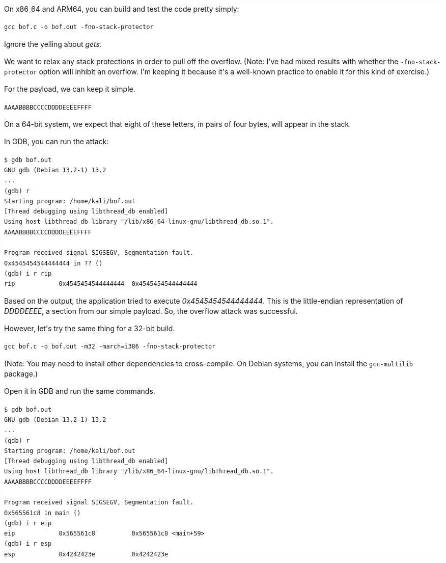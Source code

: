 On x86_64 and ARM64, you can build and test the code pretty simply:

```
gcc bof.c -o bof.out -fno-stack-protector
```

Ignore the yelling about *gets*. 

We want to relax any stack protections in order to pull off the overflow. (Note: I've had mixed results with whether the `-fno-stack-protector` option will inhibit an overflow. I'm keeping it because it's a well-known practice to enable it for this kind of exercise.)

For the payload, we can keep it simple. 

```
AAAABBBBCCCCDDDDEEEEFFFF
```

On a 64-bit system, we expect that eight of these letters, in pairs of four bytes, will appear in the stack.

In GDB, you can run the attack:

```
$ gdb bof.out                              
GNU gdb (Debian 13.2-1) 13.2
...
(gdb) r
Starting program: /home/kali/bof.out 
[Thread debugging using libthread_db enabled]
Using host libthread_db library "/lib/x86_64-linux-gnu/libthread_db.so.1".
AAAABBBBCCCCDDDDEEEEFFFF

Program received signal SIGSEGV, Segmentation fault.
0x4545454544444444 in ?? ()
(gdb) i r rip
rip            0x4545454544444444  0x4545454544444444
```

Based on the output, the application tried to execute *0x4545454544444444*. This is the little-endian representation of *DDDDEEEE*, a section from our simple payload. So, the overflow attack was successful.

However, let's try the same thing for a 32-bit build.

```
gcc bof.c -o bof.out -m32 -march=i386 -fno-stack-protector
```

(Note: You may need to install other dependencies to cross-compile. On Debian systems, you can install the  `gcc-multilib` package.)

Open it in GDB and run the same commands.

```
$ gdb bof.out 
GNU gdb (Debian 13.2-1) 13.2
...
(gdb) r
Starting program: /home/kali/bof.out 
[Thread debugging using libthread_db enabled]
Using host libthread_db library "/lib/x86_64-linux-gnu/libthread_db.so.1".
AAAABBBBCCCCDDDDEEEEFFFF

Program received signal SIGSEGV, Segmentation fault.
0x565561c8 in main ()
(gdb) i r eip
eip            0x565561c8          0x565561c8 <main+59>
(gdb) i r esp
esp            0x4242423e          0x4242423e
```
